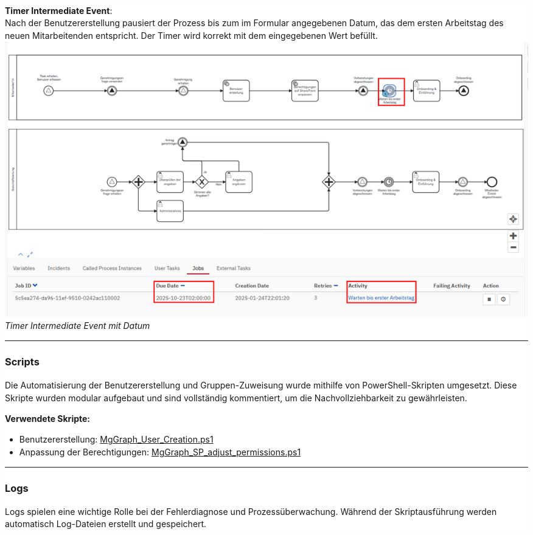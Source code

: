 **Timer Intermediate Event**:  
Nach der Benutzererstellung pausiert der Prozess bis zum im Formular angegebenen Datum, das dem ersten Arbeitstag des neuen Mitarbeitenden entspricht. Der Timer wird korrekt mit dem eingegebenen Wert befüllt.  
![Wait until Firstday](../../ressources/images/task_whait_until_first_day.png)  
_Timer Intermediate Event mit Datum_

---

### Scripts

Die Automatisierung der Benutzererstellung und Gruppen-Zuweisung wurde mithilfe von PowerShell-Skripten umgesetzt. Diese Skripte wurden modular aufgebaut und sind vollständig kommentiert, um die Nachvollziehbarkeit zu gewährleisten.

**Verwendete Skripte:**

- Benutzererstellung: [MgGraph_User_Creation.ps1](https://github.com/Radball-Migi/HF-ITCNE24-SemArbeit2-BPMN-Personalprozess/blob/main/ressources/scripts/MgGraph_User_Creation.ps1)
- Anpassung der Berechtigungen: [MgGraph_SP_adjust_permissions.ps1](https://github.com/Radball-Migi/HF-ITCNE24-SemArbeit2-BPMN-Personalprozess/blob/main/ressources/scripts/MgGraph_SP_adjust_permissions.ps1)

---

### Logs

Logs spielen eine wichtige Rolle bei der Fehlerdiagnose und Prozessüberwachung. Während der Skriptausführung werden automatisch Log-Dateien erstellt und gespeichert.

